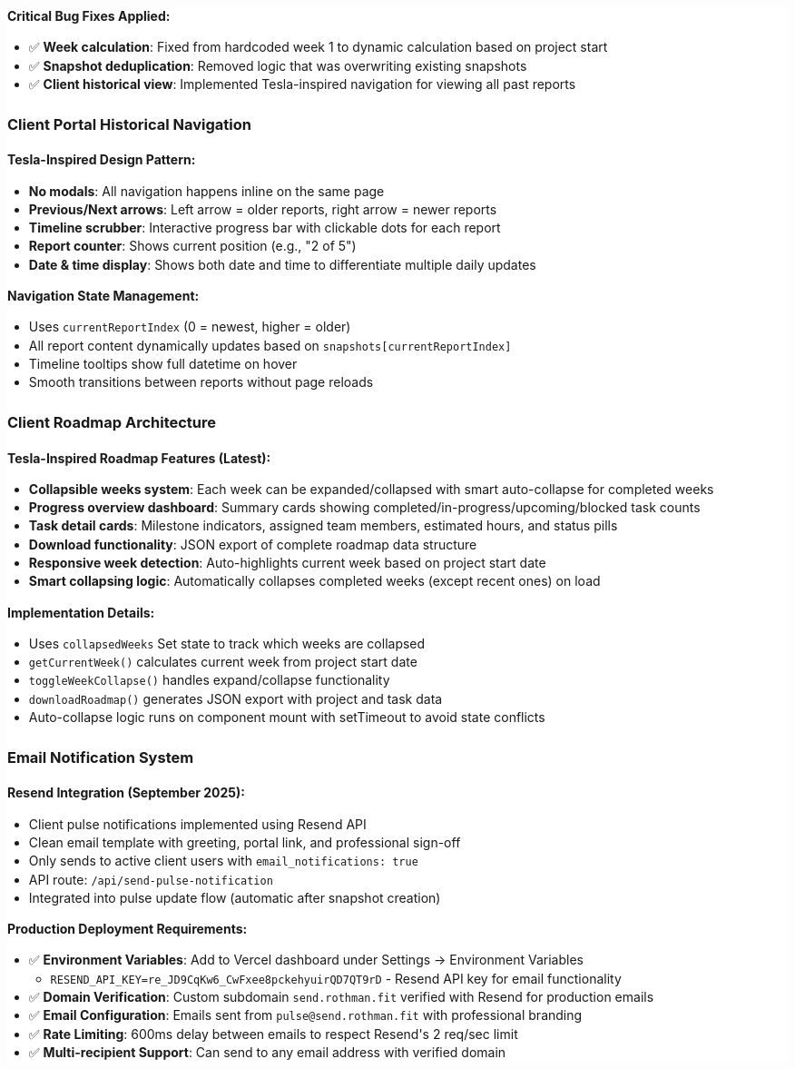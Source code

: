 **Critical Bug Fixes Applied:**
- ✅ **Week calculation**: Fixed from hardcoded week 1 to dynamic calculation based on project start
- ✅ **Snapshot deduplication**: Removed logic that was overwriting existing snapshots
- ✅ **Client historical view**: Implemented Tesla-inspired navigation for viewing all past reports

### Client Portal Historical Navigation

**Tesla-Inspired Design Pattern:**
- **No modals**: All navigation happens inline on the same page
- **Previous/Next arrows**: Left arrow = older reports, right arrow = newer reports
- **Timeline scrubber**: Interactive progress bar with clickable dots for each report
- **Report counter**: Shows current position (e.g., "2 of 5")
- **Date & time display**: Shows both date and time to differentiate multiple daily updates

**Navigation State Management:**
- Uses `currentReportIndex` (0 = newest, higher = older)
- All report content dynamically updates based on `snapshots[currentReportIndex]`
- Timeline tooltips show full datetime on hover
- Smooth transitions between reports without page reloads

### Client Roadmap Architecture

**Tesla-Inspired Roadmap Features (Latest):**
- **Collapsible weeks system**: Each week can be expanded/collapsed with smart auto-collapse for completed weeks
- **Progress overview dashboard**: Summary cards showing completed/in-progress/upcoming/blocked task counts
- **Task detail cards**: Milestone indicators, assigned team members, estimated hours, and status pills
- **Download functionality**: JSON export of complete roadmap data structure
- **Responsive week detection**: Auto-highlights current week based on project start date
- **Smart collapsing logic**: Automatically collapses completed weeks (except recent ones) on load

**Implementation Details:**
- Uses `collapsedWeeks` Set state to track which weeks are collapsed
- `getCurrentWeek()` calculates current week from project start date
- `toggleWeekCollapse()` handles expand/collapse functionality
- `downloadRoadmap()` generates JSON export with project and task data
- Auto-collapse logic runs on component mount with setTimeout to avoid state conflicts

### Email Notification System

**Resend Integration (September 2025):**
- Client pulse notifications implemented using Resend API
- Clean email template with greeting, portal link, and professional sign-off
- Only sends to active client users with `email_notifications: true`
- API route: `/api/send-pulse-notification`
- Integrated into pulse update flow (automatic after snapshot creation)

**Production Deployment Requirements:**
- ✅ **Environment Variables**: Add to Vercel dashboard under Settings → Environment Variables
  - `RESEND_API_KEY=re_JD9CqKw6_CwFxee8pckehyuirQD7QT9rD` - Resend API key for email functionality
- ✅ **Domain Verification**: Custom subdomain `send.rothman.fit` verified with Resend for production emails
- ✅ **Email Configuration**: Emails sent from `pulse@send.rothman.fit` with professional branding
- ✅ **Rate Limiting**: 600ms delay between emails to respect Resend's 2 req/sec limit
- ✅ **Multi-recipient Support**: Can send to any email address with verified domain
